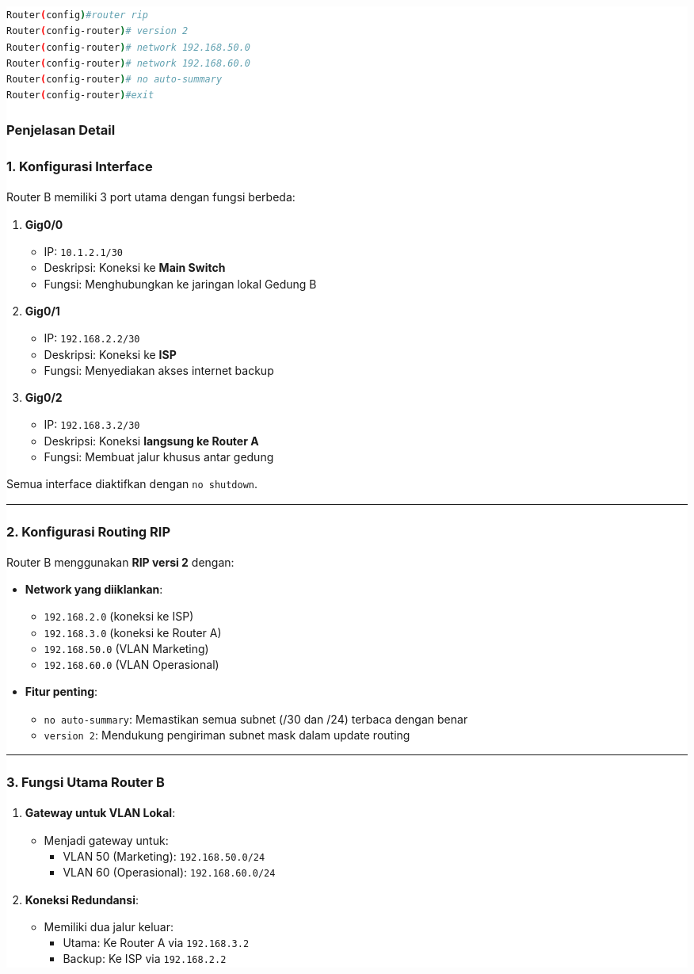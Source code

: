 ```bash
Router(config)#router rip
Router(config-router)# version 2
Router(config-router)# network 192.168.50.0
Router(config-router)# network 192.168.60.0
Router(config-router)# no auto-summary
Router(config-router)#exit
```
### Penjelasan Detail
### **1. Konfigurasi Interface**
Router B memiliki 3 port utama dengan fungsi berbeda:

1. **Gig0/0**  
   - IP: `10.1.2.1/30`  
   - Deskripsi: Koneksi ke **Main Switch**  
   - Fungsi: Menghubungkan ke jaringan lokal Gedung B  

2. **Gig0/1**  
   - IP: `192.168.2.2/30`  
   - Deskripsi: Koneksi ke **ISP**  
   - Fungsi: Menyediakan akses internet backup  

3. **Gig0/2**  
   - IP: `192.168.3.2/30`  
   - Deskripsi: Koneksi **langsung ke Router A**  
   - Fungsi: Membuat jalur khusus antar gedung  

Semua interface diaktifkan dengan `no shutdown`.

---

### **2. Konfigurasi Routing RIP**
Router B menggunakan **RIP versi 2** dengan:

- **Network yang diiklankan**:  
  - `192.168.2.0` (koneksi ke ISP)  
  - `192.168.3.0` (koneksi ke Router A)  
  - `192.168.50.0` (VLAN Marketing)  
  - `192.168.60.0` (VLAN Operasional)  

- **Fitur penting**:  
  - `no auto-summary`: Memastikan semua subnet (/30 dan /24) terbaca dengan benar  
  - `version 2`: Mendukung pengiriman subnet mask dalam update routing  

---

### **3. Fungsi Utama Router B**
1. **Gateway untuk VLAN Lokal**:  
   - Menjadi gateway untuk:  
     - VLAN 50 (Marketing): `192.168.50.0/24`  
     - VLAN 60 (Operasional): `192.168.60.0/24`  

2. **Koneksi Redundansi**:  
   - Memiliki dua jalur keluar:  
     - Utama: Ke Router A via `192.168.3.2`  
     - Backup: Ke ISP via `192.168.2.2`  
